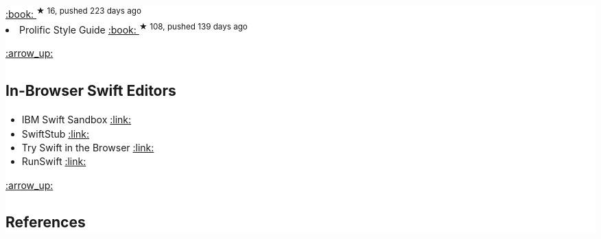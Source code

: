   <a href="https://github.com/erica/SwiftStyle">
   :book:
  </a>
  <sup>
   &#9733 16, pushed 223 days ago
  </sup>
 </li>
 <li>
  Prolific Style Guide
  <a href="https://github.com/prolificinteractive/swift-style-guide">
   :book:
  </a>
  <sup>
   &#9733 108, pushed 139 days ago
  </sup>
 </li>
</ul>
<p>
 <a href="#index">
  :arrow_up:
 </a>
</p>
<h2>
 <strong>
  In-Browser Swift Editors
 </strong>
</h2>
<ul>
 <li>
  IBM Swift Sandbox
  <a href="http://swiftlang.ng.bluemix.net/?cm_mmc=developerWorks-_-dWdevcenter-_-swift-_-lp#/repl">
   :link:
  </a>
 </li>
 <li>
  SwiftStub
  <a href="http://swiftstub.com/">
   :link:
  </a>
 </li>
 <li>
  Try Swift in the Browser
  <a href="http://www.runswiftlang.com/learn">
   :link:
  </a>
 </li>
 <li>
  RunSwift
  <a href="http://www.runswiftlang.com/">
   :link:
  </a>
 </li>
</ul>
<p>
 <a href="#index">
  :arrow_up:
 </a>
</p>
<h2>
 <strong>
  References
 </strong>
</h2>
<ul>
